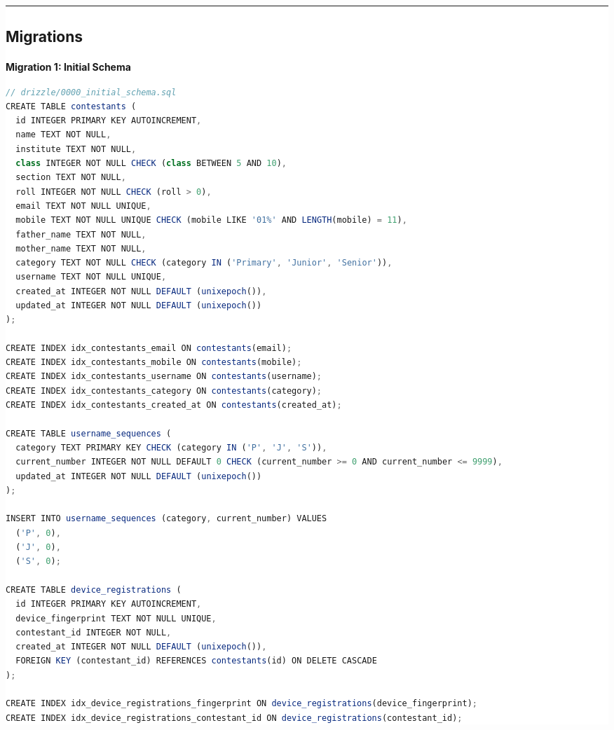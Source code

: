 ______________________________________________________________________

## Migrations

**Migration 1: Initial Schema**

```typescript
// drizzle/0000_initial_schema.sql
CREATE TABLE contestants (
  id INTEGER PRIMARY KEY AUTOINCREMENT,
  name TEXT NOT NULL,
  institute TEXT NOT NULL,
  class INTEGER NOT NULL CHECK (class BETWEEN 5 AND 10),
  section TEXT NOT NULL,
  roll INTEGER NOT NULL CHECK (roll > 0),
  email TEXT NOT NULL UNIQUE,
  mobile TEXT NOT NULL UNIQUE CHECK (mobile LIKE '01%' AND LENGTH(mobile) = 11),
  father_name TEXT NOT NULL,
  mother_name TEXT NOT NULL,
  category TEXT NOT NULL CHECK (category IN ('Primary', 'Junior', 'Senior')),
  username TEXT NOT NULL UNIQUE,
  created_at INTEGER NOT NULL DEFAULT (unixepoch()),
  updated_at INTEGER NOT NULL DEFAULT (unixepoch())
);

CREATE INDEX idx_contestants_email ON contestants(email);
CREATE INDEX idx_contestants_mobile ON contestants(mobile);
CREATE INDEX idx_contestants_username ON contestants(username);
CREATE INDEX idx_contestants_category ON contestants(category);
CREATE INDEX idx_contestants_created_at ON contestants(created_at);

CREATE TABLE username_sequences (
  category TEXT PRIMARY KEY CHECK (category IN ('P', 'J', 'S')),
  current_number INTEGER NOT NULL DEFAULT 0 CHECK (current_number >= 0 AND current_number <= 9999),
  updated_at INTEGER NOT NULL DEFAULT (unixepoch())
);

INSERT INTO username_sequences (category, current_number) VALUES
  ('P', 0),
  ('J', 0),
  ('S', 0);

CREATE TABLE device_registrations (
  id INTEGER PRIMARY KEY AUTOINCREMENT,
  device_fingerprint TEXT NOT NULL UNIQUE,
  contestant_id INTEGER NOT NULL,
  created_at INTEGER NOT NULL DEFAULT (unixepoch()),
  FOREIGN KEY (contestant_id) REFERENCES contestants(id) ON DELETE CASCADE
);

CREATE INDEX idx_device_registrations_fingerprint ON device_registrations(device_fingerprint);
CREATE INDEX idx_device_registrations_contestant_id ON device_registrations(contestant_id);
```
